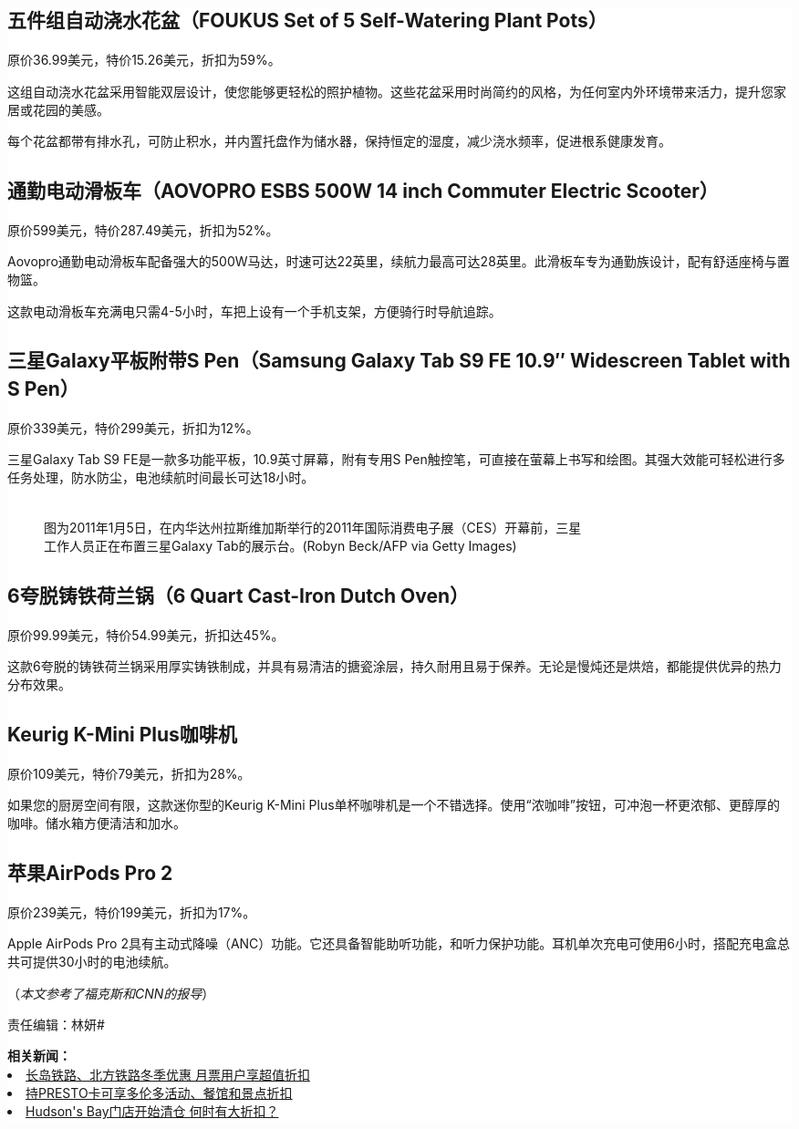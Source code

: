 <h2><ahref="https://www.walmart.com/ip/FOUKUS-Set-5-Green-Self-Watering-Plastic-Plant-Pots-Drainage-Holes-Eco-Friendly-Indoor-Outdoor-Flower-Planters-Succulents-Cactus-Snake-Plants-Sizes-7/5524570896?clickid=TgAypHUhSxycRFc0-dwqG0o9Ukpzs1TlgQ1GVU0&amp;irgwc=1&amp;sourceid=imp_TgAypHUhSxycRFc0-dwqG0o9Ukpzs1TlgQ1GVU0&amp;veh=aff&amp;wmlspartner=imp_1247793&amp;affiliates_ad_id=565706&amp;campaign_id=9383&amp;sharedid=" target="_blank" rel="noopener">五件组自动浇水花盆</a>（FOUKUS Set of 5 Self-Watering Plant Pots）</h2>
<p>原价36.99美元，特价15.26美元，折扣为59%。</p>
<p>这组自动浇水花盆采用智能双层设计，使您能够更轻松的照护植物。<span class="HwtZe" lang="zh-CN"><span class="jCAhz ChMk0b"><span class="ryNqvb">这些花盆采用时尚简约的风格，为任何室内外环境带来活力，提升您家居或花园的美感。</span></span></span></p>
<p><span class="HwtZe" lang="zh-CN"><span class="jCAhz ChMk0b"><span class="ryNqvb">每个花盆都带有排水孔，可防止积水，并内置托盘作为储水器，保持恒定的湿度，减少浇水频率，促进根系健康发育。</span></span></span></p>
<h2><ahref="https://www.walmart.com/ip/AOVOPRO-ESBS-500W-14-inch-Commuter-Electric-Scooter-with-Seat-Carry-Basket-for-Adult-Up-to-28-Miles-21MPH/5506167230?clickid=TgAypHUhSxycRFc0-dwqG0o9UkpzsyVpgQ1GVU0&amp;irgwc=1&amp;sourceid=imp_TgAypHUhSxycRFc0-dwqG0o9UkpzsyVpgQ1GVU0&amp;veh=aff&amp;wmlspartner=imp_1247793&amp;affiliates_ad_id=565706&amp;campaign_id=9383&amp;sharedid=">通勤电动滑板车</a>（AOVOPRO ESBS 500W 14 inch Commuter Electric Scooter）</h2>
<p>原价599美元，特价287.49美元，折扣为52%。</p>
<p>Aovopro通勤电动滑板车配备强大的500W马达，时速可达22英里，续航力最高可达28英里。此滑板车专为通勤族设计，配有舒适座椅与置物篮。</p>
<p><span class="HwtZe" lang="zh-CN"><span class="jCAhz ChMk0b"><span class="ryNqvb">这款电动滑板车充满电只需4-5小时，车把上设有一个手机支架，方便骑行时导航追踪。</span></span></span></p>
<h2><ahref="https://www.walmart.com/ip/Samsung-Galaxy-Tab-S9-FE-10-9-Wi-Fi-Tablet-128GB-Android-Lavender/5129553646?clickid=TgAypHUhSxycRFc0-dwqG0o9UkpzsWwZgQ1GVU0&amp;irgwc=1&amp;sourceid=imp_TgAypHUhSxycRFc0-dwqG0o9UkpzsWwZgQ1GVU0&amp;veh=aff&amp;wmlspartner=imp_1247793&amp;affiliates_ad_id=565706&amp;campaign_id=9383&amp;sharedid=">三星Galaxy平板附带S Pen</a>（Samsung Galaxy Tab S9 FE 10.9&#8243; Widescreen Tablet with S Pen）</h2>
<p>原价339美元，特价299美元，折扣为12%。</p>
<p>三星Galaxy Tab S9 FE是一款多功能平板，<span class="HwtZe" lang="zh-CN"><span class="jCAhz ChMk0b"><span class="ryNqvb">10.9英寸屏幕，</span></span></span>附有专用S Pen触控笔，可直接在萤幕上书写和绘图。其强大效能可轻松进行多任务处理，<span class="HwtZe" lang="zh-CN"><span class="jCAhz ChMk0b"><span class="ryNqvb">防水防尘</span></span></span>，电池续航时间最长可达18小时。</p>
<figure id="attachment_14584078" aria-describedby="caption-attachment-14584078" style="width: 600px" class="wp-caption aligncenter"><a target="_blank" href="https://i.epochtimes.com/assets/uploads/2025/08/id14584078-GettyImages-107905562-e1756501605730.jpg"><img decoding="async" class="size-full wp-image-14584078" src="https://i.epochtimes.com/assets/uploads/2025/08/id14584078-GettyImages-107905562-e1756501605730.jpg" alt="" width="600" b="399" /></a><figcaption id="caption-attachment-14584078" class="wp-caption-text">图为2011年1月5日，在内华达州拉斯维加斯举行的2011年国际消费电子展（CES）开幕前，三星工作人员正在布置三星Galaxy Tab的展示台。(Robyn Beck/AFP via Getty Images)</figcaption></figure>
<h2><ahref="https://www.walmart.com/ip/Best-Choice-Products-6-Quart-Cast-Iron-Dutch-Oven-Heavy-Duty-Kitchenware-w-Enamel-Side-Handles-Blue/696451298?clickid=TgAypHUhSxycRFc0-dwqG0o9UkpzsQwlgQ1GVU0&amp;irgwc=1&amp;sourceid=imp_TgAypHUhSxycRFc0-dwqG0o9UkpzsQwlgQ1GVU0&amp;veh=aff&amp;wmlspartner=imp_1247793&amp;affiliates_ad_id=565706&amp;campaign_id=9383&amp;sharedid=">6夸脱铸铁荷兰锅</a>（6 Quart Cast-Iron Dutch Oven）</h2>
<p>原价99.99美元，特价54.99美元，折扣达45%。</p>
<p>这款6夸脱的铸铁荷兰锅采用厚实铸铁制成，并具有易清洁的搪瓷涂层，<span class="HwtZe" lang="zh-CN"><span class="jCAhz ChMk0b"><span class="ryNqvb">持久耐用且易于保养</span></span></span>。无论是慢炖还是烘焙，都能提供优异的热力分布效果。</p>
<h2><ahref="https://www.walmart.com/ip/Keurig-K-Mini-Plus-Single-Serve-K-Cup-Pod-Coffee-Maker-Dusty-Rose/507544458?clickid=TgAypHUhSxycRFc0-dwqG0o9UkpzsVXJgQ1GVU0&amp;irgwc=1&amp;sourceid=imp_TgAypHUhSxycRFc0-dwqG0o9UkpzsVXJgQ1GVU0&amp;veh=aff&amp;wmlspartner=imp_1247793&amp;affiliates_ad_id=565706&amp;campaign_id=9383&amp;sharedid=" target="_blank" rel="noopener">Keurig K-Mini Plus咖啡机</a></h2>
<p>原价109美元，特价79美元，折扣为28%。</p>
<p>如果您的厨房空间有限，这款迷你型的Keurig K-Mini Plus单杯咖啡机是一个不错选择。<span class="HwtZe" lang="zh-CN"><span class="jCAhz ChMk0b"><span class="ryNqvb">使用“浓咖啡”按钮，可冲泡一杯更浓郁、更醇厚的咖啡。储水箱方便清洁和加水。</span></span></span></p>
<h2><ahref="https://www.walmart.com/ip/Apple-AirPods-Pro-2-Wireless-Earbuds-Active-Noise-Cancellation-Hearing-Aid-Feature/5689919121?clickid=TgAypHUhSxycRFc0-dwqG0o9UkpzsS0JgQ1GVU0&amp;irgwc=1&amp;sourceid=imp_TgAypHUhSxycRFc0-dwqG0o9UkpzsS0JgQ1GVU0&amp;veh=aff&amp;wmlspartner=imp_1247793&amp;affiliates_ad_id=565706&amp;campaign_id=9383&amp;sharedid=" target="_blank" rel="noopener">苹果AirPods Pro 2</a></h2>
<p>原价239美元，特价199美元，折扣为17%。</p>
<p>Apple AirPods Pro 2具有主动式降噪（ANC）功能。它还具备智能助听功能，和听力保护功能。耳机单次充电可使用6小时，搭配充电盒总共可提供30小时的电池续航。</p>
<p>（<em>本文参考了福克斯和CNN的报导</em>）</p>
<p>责任编辑：林妍#</p>
<strong>相关新闻：</strong>
<li><a href="https://github.com/1992513/djy/blob/master/gb/25/1/3/n14404984.md#1">长岛铁路、北方铁路冬季优惠 月票用户享超值折扣</a></li>
<li><a href="https://github.com/1992513/djy/blob/master/gb/25/3/13/n14457830.md#1">持PRESTO卡可享多伦多活动、餐馆和景点折扣</a></li>
<li><a href="https://github.com/1992513/djy/blob/master/gb/25/3/24/n14466023.md#1">Hudson&#039;s Bay门店开始清仓 何时有大折扣？</a></li>